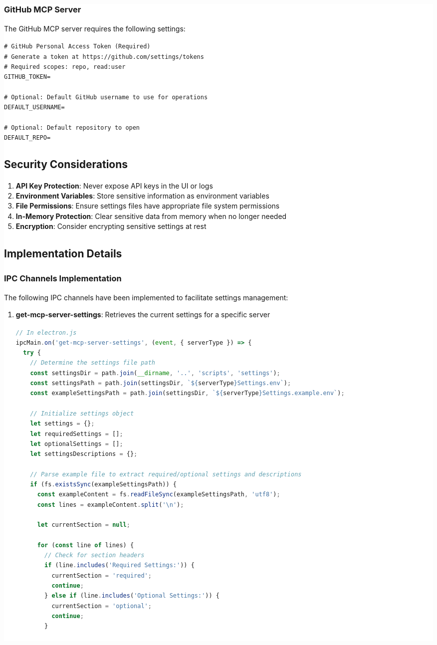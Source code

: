 ### GitHub MCP Server

The GitHub MCP server requires the following settings:

```env
# GitHub Personal Access Token (Required)
# Generate a token at https://github.com/settings/tokens
# Required scopes: repo, read:user
GITHUB_TOKEN=

# Optional: Default GitHub username to use for operations
DEFAULT_USERNAME=

# Optional: Default repository to open
DEFAULT_REPO=
```

## Security Considerations

1. **API Key Protection**: Never expose API keys in the UI or logs
2. **Environment Variables**: Store sensitive information as environment variables
3. **File Permissions**: Ensure settings files have appropriate file system permissions
4. **In-Memory Protection**: Clear sensitive data from memory when no longer needed
5. **Encryption**: Consider encrypting sensitive settings at rest

## Implementation Details

### IPC Channels Implementation

The following IPC channels have been implemented to facilitate settings management:

1. **get-mcp-server-settings**: Retrieves the current settings for a specific server
   ```javascript
   // In electron.js
   ipcMain.on('get-mcp-server-settings', (event, { serverType }) => {
     try {
       // Determine the settings file path
       const settingsDir = path.join(__dirname, '..', 'scripts', 'settings');
       const settingsPath = path.join(settingsDir, `${serverType}Settings.env`);
       const exampleSettingsPath = path.join(settingsDir, `${serverType}Settings.example.env`);
       
       // Initialize settings object
       let settings = {};
       let requiredSettings = [];
       let optionalSettings = [];
       let settingsDescriptions = {};
       
       // Parse example file to extract required/optional settings and descriptions
       if (fs.existsSync(exampleSettingsPath)) {
         const exampleContent = fs.readFileSync(exampleSettingsPath, 'utf8');
         const lines = exampleContent.split('\n');
         
         let currentSection = null;
         
         for (const line of lines) {
           // Check for section headers
           if (line.includes('Required Settings:')) {
             currentSection = 'required';
             continue;
           } else if (line.includes('Optional Settings:')) {
             currentSection = 'optional';
             continue;
           }
           
   ```